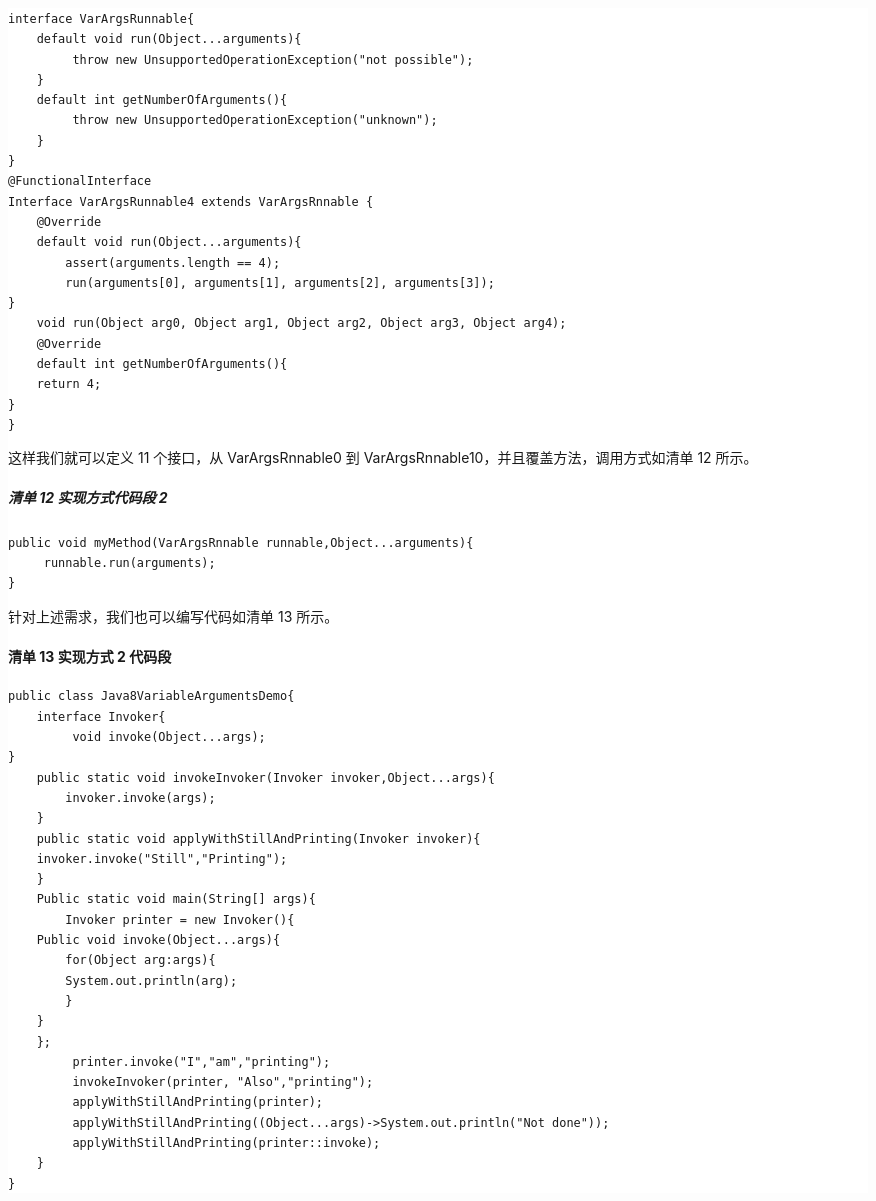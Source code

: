 ```
interface VarArgsRunnable{
    default void run(Object...arguments){
         throw new UnsupportedOperationException("not possible");
    }
    default int getNumberOfArguments(){
         throw new UnsupportedOperationException("unknown");
    }
}
@FunctionalInterface
Interface VarArgsRunnable4 extends VarArgsRnnable {
    @Override
    default void run(Object...arguments){
        assert(arguments.length == 4);
        run(arguments[0], arguments[1], arguments[2], arguments[3]);
}
    void run(Object arg0, Object arg1, Object arg2, Object arg3, Object arg4);
    @Override
    default int getNumberOfArguments(){
    return 4;
}
} 
```

这样我们就可以定义 11 个接口，从 VarArgsRnnable0 到 VarArgsRnnable10，并且覆盖方法，调用方式如清单 12 所示。

##### 清单 12 实现方式代码段 2

```
public void myMethod(VarArgsRnnable runnable,Object...arguments){
     runnable.run(arguments);
} 
```

针对上述需求，我们也可以编写代码如清单 13 所示。

#### 清单 13 实现方式 2 代码段

```
public class Java8VariableArgumentsDemo{
    interface Invoker{
         void invoke(Object...args);
}
    public static void invokeInvoker(Invoker invoker,Object...args){
        invoker.invoke(args);
    }
    public static void applyWithStillAndPrinting(Invoker invoker){
    invoker.invoke("Still","Printing");
    }
    Public static void main(String[] args){
        Invoker printer = new Invoker(){
    Public void invoke(Object...args){
        for(Object arg:args){
        System.out.println(arg);
        }
    }
    };
         printer.invoke("I","am","printing");
         invokeInvoker(printer, "Also","printing");
         applyWithStillAndPrinting(printer);
         applyWithStillAndPrinting((Object...args)->System.out.println("Not done"));
         applyWithStillAndPrinting(printer::invoke);
    }
} 
```
